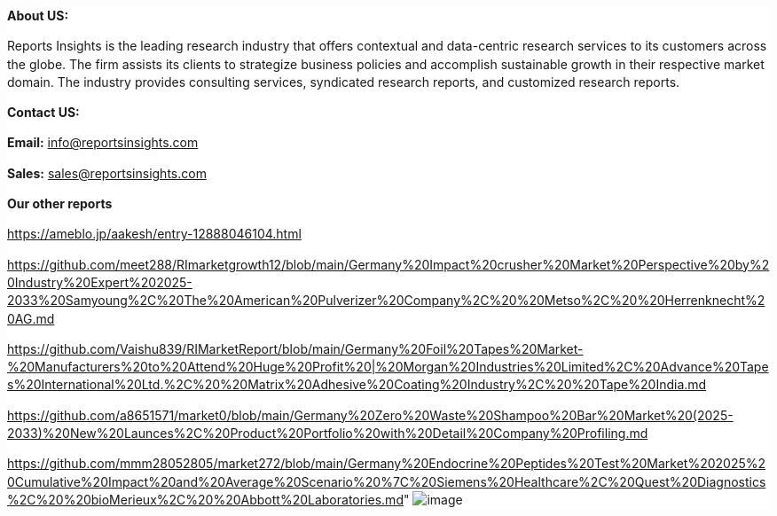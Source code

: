 <strong><strong>About US</strong>:</strong>

Reports Insights is the leading research industry that offers contextual and data-centric research services to its customers across the globe. The firm assists its clients to strategize business policies and accomplish sustainable growth in their respective market domain. The industry provides consulting services, syndicated research reports, and customized research reports.

<strong>Contact US:</strong>

<p class=""""><b>Email:</b> <a href=mailto:info@reportsinsights.com>info@reportsinsights.com</a></p>
<p class=""""><b>Sales:</b> <a href=mailto:sales@reportsinsights.com>sales@reportsinsights.com</a></p>

<strong>Our other reports</strong>

<a href=https://ameblo.jp/aakesh/entry-12888046104.html>https://ameblo.jp/aakesh/entry-12888046104.html</a>

<a href=https://github.com/meet288/RImarketgrowth12/blob/main/Germany%20Impact%20crusher%20Market%20Perspective%20by%20Industry%20Expert%202025-2033%20Samyoung%2C%20The%20American%20Pulverizer%20Company%2C%20%20Metso%2C%20%20Herrenknecht%20AG.md>https://github.com/meet288/RImarketgrowth12/blob/main/Germany%20Impact%20crusher%20Market%20Perspective%20by%20Industry%20Expert%202025-2033%20Samyoung%2C%20The%20American%20Pulverizer%20Company%2C%20%20Metso%2C%20%20Herrenknecht%20AG.md</a>

<a href=https://github.com/Vaishu839/RIMarketReport/blob/main/Germany%20Foil%20Tapes%20Market-%20Manufacturers%20to%20Attend%20Huge%20Profit%20|%20Morgan%20Industries%20Limited%2C%20Advance%20Tapes%20International%20Ltd.%2C%20%20Matrix%20Adhesive%20Coating%20Industry%2C%20%20Tape%20India.md>https://github.com/Vaishu839/RIMarketReport/blob/main/Germany%20Foil%20Tapes%20Market-%20Manufacturers%20to%20Attend%20Huge%20Profit%20|%20Morgan%20Industries%20Limited%2C%20Advance%20Tapes%20International%20Ltd.%2C%20%20Matrix%20Adhesive%20Coating%20Industry%2C%20%20Tape%20India.md</a>

<a href=https://github.com/a8651571/market0/blob/main/Germany%20Zero%20Waste%20Shampoo%20Bar%20Market%20(2025-2033)%20New%20Launces%2C%20Product%20Portfolio%20with%20Detail%20Company%20Profiling.md>https://github.com/a8651571/market0/blob/main/Germany%20Zero%20Waste%20Shampoo%20Bar%20Market%20(2025-2033)%20New%20Launces%2C%20Product%20Portfolio%20with%20Detail%20Company%20Profiling.md</a>

<a href=https://github.com/mmm28052805/market272/blob/main/Germany%20Endocrine%20Peptides%20Test%20Market%202025%20Cumulative%20Impact%20and%20Average%20Scenario%20%7C%20Siemens%20Healthcare%2C%20Quest%20Diagnostics%2C%20%20bioMerieux%2C%20%20Abbott%20Laboratories.md>https://github.com/mmm28052805/market272/blob/main/Germany%20Endocrine%20Peptides%20Test%20Market%202025%20Cumulative%20Impact%20and%20Average%20Scenario%20%7C%20Siemens%20Healthcare%2C%20Quest%20Diagnostics%2C%20%20bioMerieux%2C%20%20Abbott%20Laboratories.md</a>"
![image](https://github.com/user-attachments/assets/3f77d70d-d680-4349-acf6-f2d155452e82)
